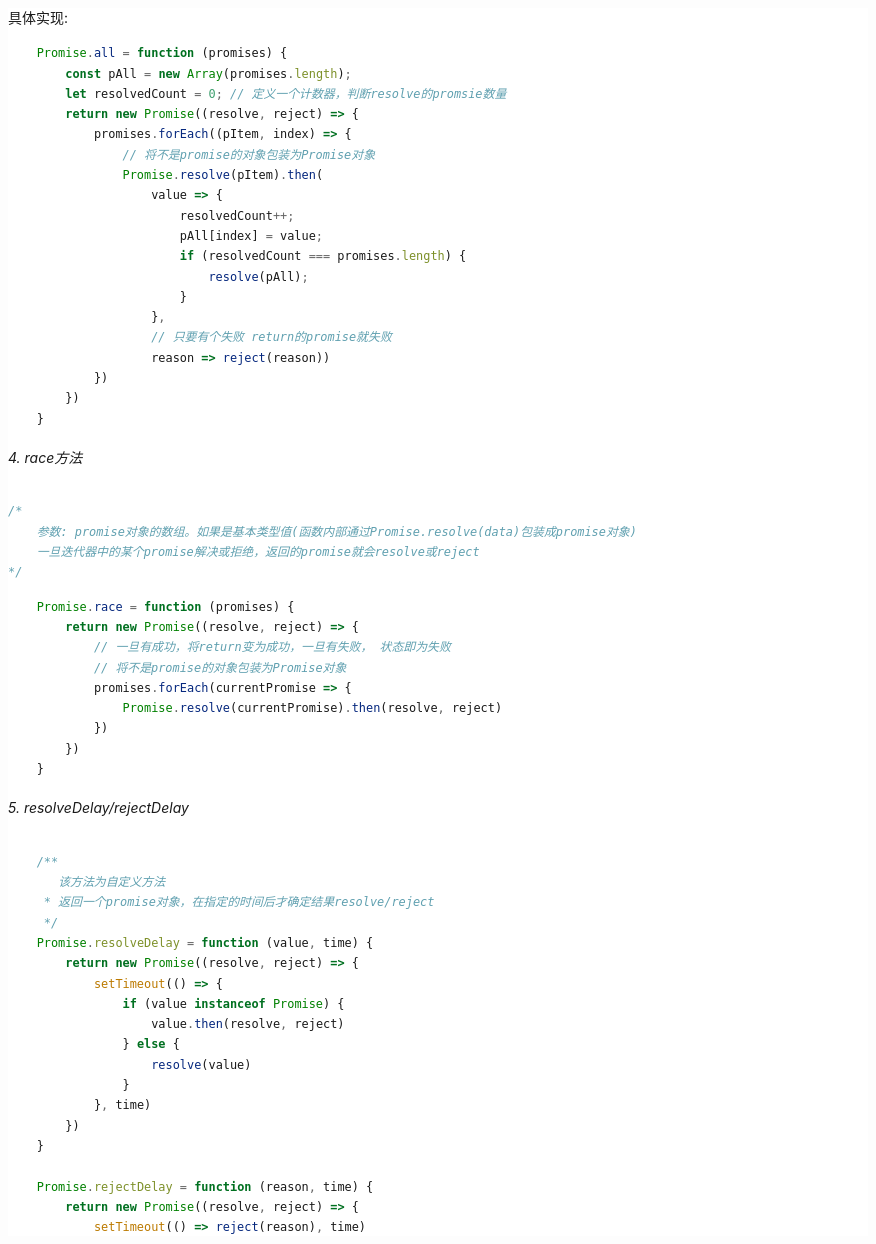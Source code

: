 具体实现: 

```js
    Promise.all = function (promises) {
        const pAll = new Array(promises.length);
        let resolvedCount = 0; // 定义一个计数器，判断resolve的promsie数量
        return new Promise((resolve, reject) => {
            promises.forEach((pItem, index) => {
                // 将不是promise的对象包装为Promise对象
                Promise.resolve(pItem).then(
                    value => {
                        resolvedCount++;
                        pAll[index] = value;
                        if (resolvedCount === promises.length) {
                            resolve(pAll);
                        }
                    },
                    // 只要有个失败 return的promise就失败
                    reason => reject(reason))
            })
        })
    }
```

###### 4. race方法

```js
/*
	参数: promise对象的数组。如果是基本类型值(函数内部通过Promise.resolve(data)包装成promise对象)
	一旦迭代器中的某个promise解决或拒绝，返回的promise就会resolve或reject
*/
```

```js
    Promise.race = function (promises) {
        return new Promise((resolve, reject) => {
            // 一旦有成功，将return变为成功，一旦有失败， 状态即为失败
            // 将不是promise的对象包装为Promise对象
            promises.forEach(currentPromise => {
                Promise.resolve(currentPromise).then(resolve, reject)
            })
        })
    }
```

###### 5. resolveDelay/rejectDelay

```js
    /**
       该方法为自定义方法
     * 返回一个promise对象，在指定的时间后才确定结果resolve/reject
     */
    Promise.resolveDelay = function (value, time) {
        return new Promise((resolve, reject) => {
            setTimeout(() => {
                if (value instanceof Promise) {
                    value.then(resolve, reject)
                } else {
                    resolve(value)
                }
            }, time)
        })
    }

    Promise.rejectDelay = function (reason, time) {
        return new Promise((resolve, reject) => {
            setTimeout(() => reject(reason), time)
```
